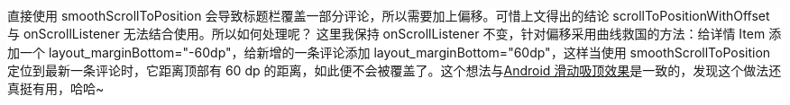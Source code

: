 直接使用 smoothScrollToPosition 会导致标题栏覆盖一部分评论，所以需要加上偏移。可惜上文得出的结论 scrollToPositionWithOffset 与 onScrollListener 无法结合使用。所以如何处理呢？
这里我保持 onScrollListener 不变，针对偏移采用曲线救国的方法：给详情 Item 添加一个 layout_marginBottom="-60dp"，给新增的一条评论添加 layout_marginBottom="60dp"，这样当使用 smoothScrollToPosition 定位到最新一条评论时，它距离顶部有 60 dp 的距离，如此便不会被覆盖了。这个想法与[Android 滑动吸顶效果](http://lastwarmth.win/2019/03/12/scroll/)是一致的，发现这个做法还真挺有用，哈哈~